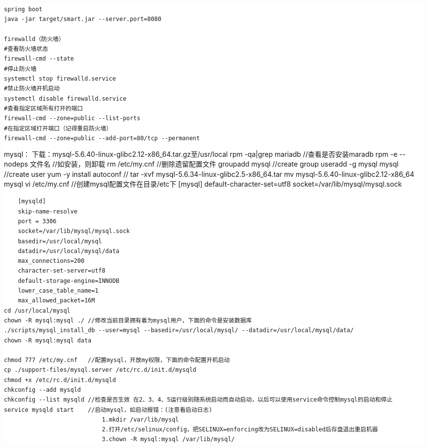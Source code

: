 	spring boot
	java -jar target/smart.jar --server.port=8080

	firewalld（防火墙）
	#查看防火墙状态
	firewall-cmd --state
	#停止防火墙
	systemctl stop firewalld.service
	#禁止防火墙开机启动
	systemctl disable firewalld.service
	#查看指定区域所有打开的端口
	firewall-cmd --zone=public --list-ports
	#在指定区域打开端口（记得重启防火墙）
	firewall-cmd --zone=public --add-port=80/tcp --permanent
mysql：
	下载：mysql-5.6.40-linux-glibc2.12-x86_64.tar.gz至/usr/local
	rpm -qa|grep mariadb 	//查看是否安装maradb
	rpm -e --nodeps 文件名 	//如安装，则卸载
	rm /etc/my.cnf 			//删除遗留配置文件
	groupadd mysql			//create group
	useradd -g mysql mysql	//create user 
	yum -y install autoconf	//
	tar -xvf mysql-5.6.34-linux-glibc2.5-x86_64.tar
	mv mysql-5.6.40-linux-glibc2.12-x86_64 mysql
	vi /etc/my.cnf			//创建mysql配置文件在目录/etc下
		[mysql]
		default-character-set=utf8 
		socket=/var/lib/mysql/mysql.sock

		[mysqld]
		skip-name-resolve
		port = 3306 
		socket=/var/lib/mysql/mysql.sock
		basedir=/usr/local/mysql
		datadir=/usr/local/mysql/data
		max_connections=200
		character-set-server=utf8
		default-storage-engine=INNODB
		lower_case_table_name=1
		max_allowed_packet=16M
	cd /usr/local/mysql
	chown -R mysql:mysql ./	//修改当前目录拥有着为mysql用户，下面的命令是安装数据库
	./scripts/mysql_install_db --user=mysql --basedir=/usr/local/mysql/ --datadir=/usr/local/mysql/data/
	chown -R mysql:mysql data
	
	chmod 777 /etc/my.cnf 	//配置mysql，开放my权限，下面的命令配置开机启动
	cp ./support-files/mysql.server /etc/rc.d/init.d/mysqld
	chmod +x /etc/rc.d/init.d/mysqld
	chkconfig --add mysqld
	chkconfig --list mysqld	//检查是否生效 在2、3、4、5运行级别随系统启动而自动启动，以后可以使用service命令控制mysql的启动和停止
	service mysqld start	//启动mysql，如启动报错：(注意看启动日志)
								1.mkdir /var/lib/mysql 
								2.打开/etc/selinux/config，把SELINUX=enforcing改为SELINUX=disabled后存盘退出重启机器
								3.chown -R mysql:mysql /var/lib/mysql/
	